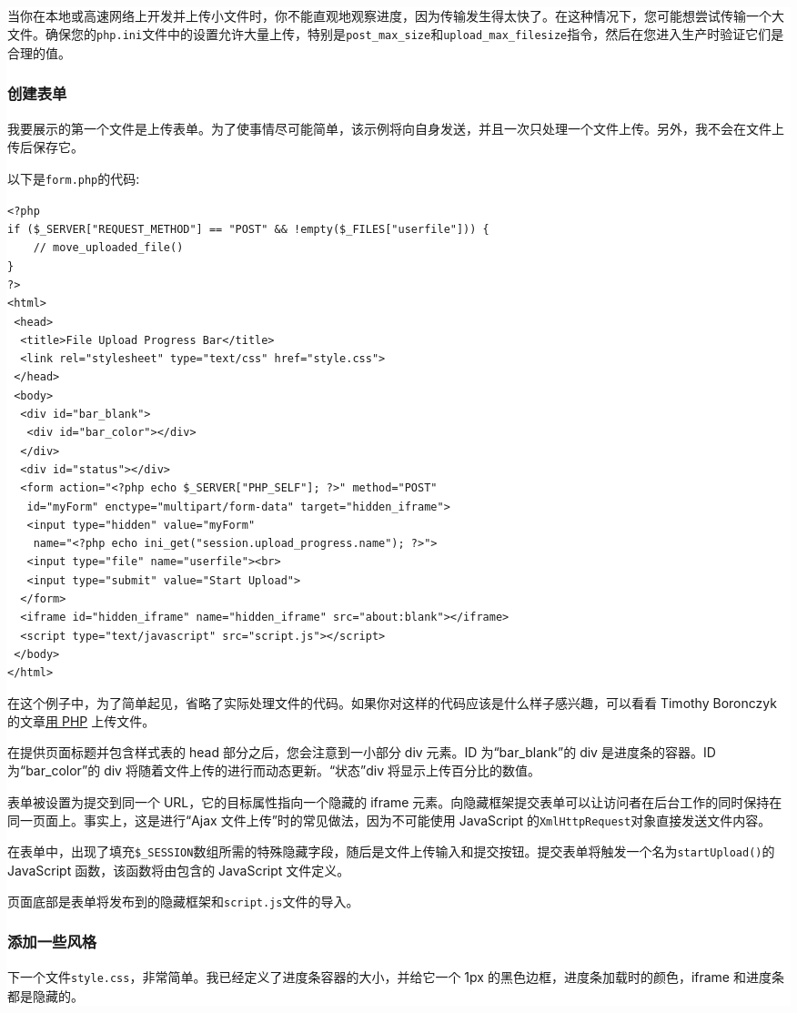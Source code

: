 当你在本地或高速网络上开发并上传小文件时，你不能直观地观察进度，因为传输发生得太快了。在这种情况下，您可能想尝试传输一个大文件。确保您的`php.ini`文件中的设置允许大量上传，特别是`post_max_size`和`upload_max_filesize`指令，然后在您进入生产时验证它们是合理的值。

### 创建表单

我要展示的第一个文件是上传表单。为了使事情尽可能简单，该示例将向自身发送，并且一次只处理一个文件上传。另外，我不会在文件上传后保存它。

以下是`form.php`的代码:

```
<?php
if ($_SERVER["REQUEST_METHOD"] == "POST" && !empty($_FILES["userfile"])) {
    // move_uploaded_file()
}
?>
<html>
 <head>
  <title>File Upload Progress Bar</title>
  <link rel="stylesheet" type="text/css" href="style.css">
 </head>
 <body>
  <div id="bar_blank">
   <div id="bar_color"></div>
  </div>
  <div id="status"></div>
  <form action="<?php echo $_SERVER["PHP_SELF"]; ?>" method="POST" 
   id="myForm" enctype="multipart/form-data" target="hidden_iframe">
   <input type="hidden" value="myForm"
    name="<?php echo ini_get("session.upload_progress.name"); ?>">
   <input type="file" name="userfile"><br>
   <input type="submit" value="Start Upload">
  </form>
  <iframe id="hidden_iframe" name="hidden_iframe" src="about:blank"></iframe>
  <script type="text/javascript" src="script.js"></script>
 </body>
</html>
```

在这个例子中，为了简单起见，省略了实际处理文件的代码。如果你对这样的代码应该是什么样子感兴趣，可以看看 Timothy Boronczyk 的文章[用 PHP](https://www.sitepoint.com/file-uploads-with-php/) 上传文件。

在提供页面标题并包含样式表的 head 部分之后，您会注意到一小部分 div 元素。ID 为“bar_blank”的 div 是进度条的容器。ID 为“bar_color”的 div 将随着文件上传的进行而动态更新。“状态”div 将显示上传百分比的数值。

表单被设置为提交到同一个 URL，它的目标属性指向一个隐藏的 iframe 元素。向隐藏框架提交表单可以让访问者在后台工作的同时保持在同一页面上。事实上，这是进行“Ajax 文件上传”时的常见做法，因为不可能使用 JavaScript 的`XmlHttpRequest`对象直接发送文件内容。

在表单中，出现了填充`$_SESSION`数组所需的特殊隐藏字段，随后是文件上传输入和提交按钮。提交表单将触发一个名为`startUpload()`的 JavaScript 函数，该函数将由包含的 JavaScript 文件定义。

页面底部是表单将发布到的隐藏框架和`script.js`文件的导入。

### 添加一些风格

下一个文件`style.css`，非常简单。我已经定义了进度条容器的大小，并给它一个 1px 的黑色边框，进度条加载时的颜色，iframe 和进度条都是隐藏的。
